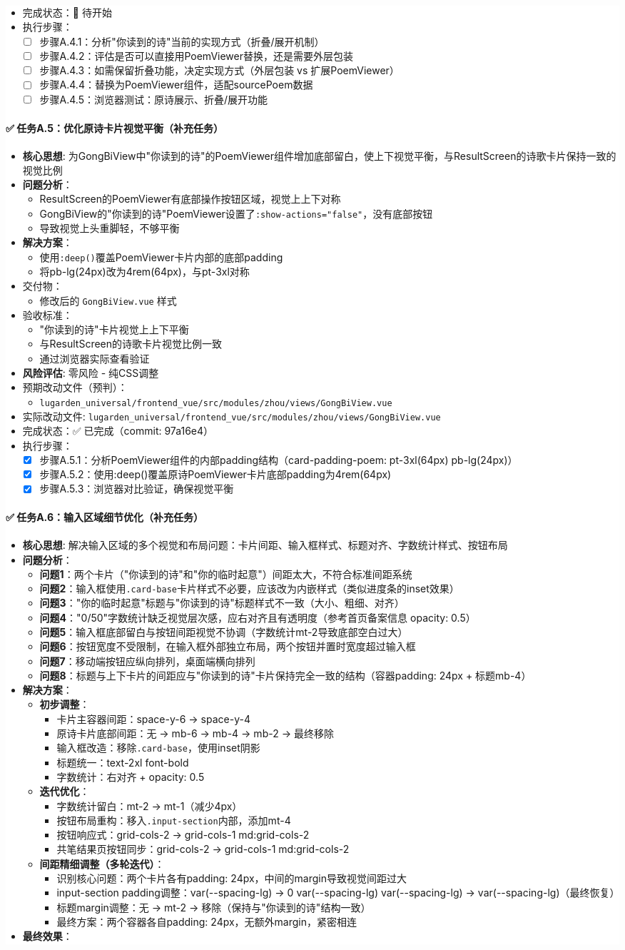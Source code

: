 - 完成状态：🔄 待开始
- 执行步骤：
  - [ ] 步骤A.4.1：分析"你读到的诗"当前的实现方式（折叠/展开机制）
  - [ ] 步骤A.4.2：评估是否可以直接用PoemViewer替换，还是需要外层包装
  - [ ] 步骤A.4.3：如需保留折叠功能，决定实现方式（外层包装 vs 扩展PoemViewer）
  - [ ] 步骤A.4.4：替换为PoemViewer组件，适配sourcePoem数据
  - [ ] 步骤A.4.5：浏览器测试：原诗展示、折叠/展开功能

#### ✅ 任务A.5：优化原诗卡片视觉平衡（补充任务）

- **核心思想**: 为GongBiView中"你读到的诗"的PoemViewer组件增加底部留白，使上下视觉平衡，与ResultScreen的诗歌卡片保持一致的视觉比例
- **问题分析**：
  - ResultScreen的PoemViewer有底部操作按钮区域，视觉上上下对称
  - GongBiView的"你读到的诗"PoemViewer设置了`:show-actions="false"`，没有底部按钮
  - 导致视觉上头重脚轻，不够平衡
- **解决方案**：
  - 使用`:deep()`覆盖PoemViewer卡片内部的底部padding
  - 将pb-lg(24px)改为4rem(64px)，与pt-3xl对称
- 交付物：
  - 修改后的 `GongBiView.vue` 样式
- 验收标准：
  - "你读到的诗"卡片视觉上上下平衡
  - 与ResultScreen的诗歌卡片视觉比例一致
  - 通过浏览器实际查看验证
- **风险评估**: 零风险 - 纯CSS调整
- 预期改动文件（预判）：
  - `lugarden_universal/frontend_vue/src/modules/zhou/views/GongBiView.vue`
- 实际改动文件: `lugarden_universal/frontend_vue/src/modules/zhou/views/GongBiView.vue`
- 完成状态：✅ 已完成（commit: 97a16e4）
- 执行步骤：
  - [x] 步骤A.5.1：分析PoemViewer组件的内部padding结构（card-padding-poem: pt-3xl(64px) pb-lg(24px)）
  - [x] 步骤A.5.2：使用:deep()覆盖原诗PoemViewer卡片底部padding为4rem(64px)
  - [x] 步骤A.5.3：浏览器对比验证，确保视觉平衡

#### ✅ 任务A.6：输入区域细节优化（补充任务）

- **核心思想**: 解决输入区域的多个视觉和布局问题：卡片间距、输入框样式、标题对齐、字数统计样式、按钮布局
- **问题分析**：
  - **问题1**：两个卡片（"你读到的诗"和"你的临时起意"）间距太大，不符合标准间距系统
  - **问题2**：输入框使用`.card-base`卡片样式不必要，应该改为内嵌样式（类似进度条的inset效果）
  - **问题3**："你的临时起意"标题与"你读到的诗"标题样式不一致（大小、粗细、对齐）
  - **问题4**："0/50"字数统计缺乏视觉层次感，应右对齐且有透明度（参考首页备案信息 opacity: 0.5）
  - **问题5**：输入框底部留白与按钮间距视觉不协调（字数统计mt-2导致底部空白过大）
  - **问题6**：按钮宽度不受限制，在输入框外部独立布局，两个按钮并置时宽度超过输入框
  - **问题7**：移动端按钮应纵向排列，桌面端横向排列
  - **问题8**：标题与上下卡片的间距应与"你读到的诗"卡片保持完全一致的结构（容器padding: 24px + 标题mb-4）
- **解决方案**：
  - **初步调整**：
    - 卡片主容器间距：space-y-6 → space-y-4
    - 原诗卡片底部间距：无 → mb-6 → mb-4 → mb-2 → 最终移除
    - 输入框改造：移除`.card-base`，使用inset阴影
    - 标题统一：text-2xl font-bold
    - 字数统计：右对齐 + opacity: 0.5
  - **迭代优化**：
    - 字数统计留白：mt-2 → mt-1（减少4px）
    - 按钮布局重构：移入`.input-section`内部，添加mt-4
    - 按钮响应式：grid-cols-2 → grid-cols-1 md:grid-cols-2
    - 共笔结果页按钮同步：grid-cols-2 → grid-cols-1 md:grid-cols-2
  - **间距精细调整（多轮迭代）**：
    - 识别核心问题：两个卡片各有padding: 24px，中间的margin导致视觉间距过大
    - input-section padding调整：var(--spacing-lg) → 0 var(--spacing-lg) var(--spacing-lg) → var(--spacing-lg)（最终恢复）
    - 标题margin调整：无 → mt-2 → 移除（保持与"你读到的诗"结构一致）
    - 最终方案：两个容器各自padding: 24px，无额外margin，紧密相连
- **最终效果**：